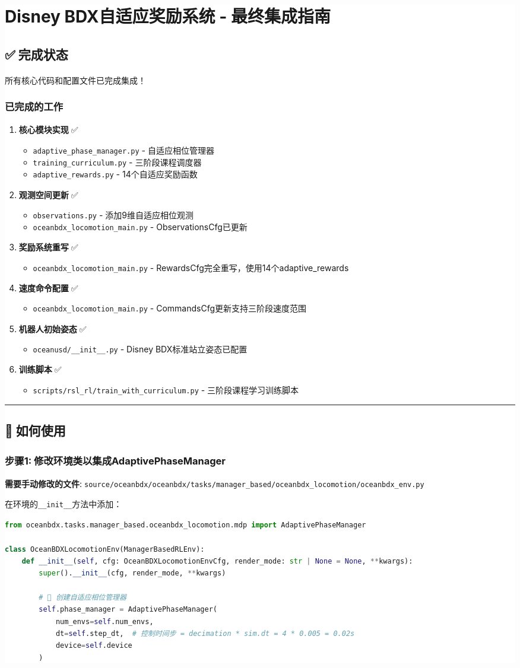 # Disney BDX自适应奖励系统 - 最终集成指南

## ✅ 完成状态

所有核心代码和配置文件已完成集成！

### 已完成的工作

1. **核心模块实现** ✅
   - `adaptive_phase_manager.py` - 自适应相位管理器
   - `training_curriculum.py` - 三阶段课程调度器
   - `adaptive_rewards.py` - 14个自适应奖励函数

2. **观测空间更新** ✅
   - `observations.py` - 添加9维自适应相位观测
   - `oceanbdx_locomotion_main.py` - ObservationsCfg已更新

3. **奖励系统重写** ✅
   - `oceanbdx_locomotion_main.py` - RewardsCfg完全重写，使用14个adaptive_rewards

4. **速度命令配置** ✅
   - `oceanbdx_locomotion_main.py` - CommandsCfg更新支持三阶段速度范围

5. **机器人初始姿态** ✅
   - `oceanusd/__init__.py` - Disney BDX标准站立姿态已配置

6. **训练脚本** ✅
   - `scripts/rsl_rl/train_with_curriculum.py` - 三阶段课程学习训练脚本

---

## 🚀 如何使用

### 步骤1: 修改环境类以集成AdaptivePhaseManager

**需要手动修改的文件**: `source/oceanbdx/oceanbdx/tasks/manager_based/oceanbdx_locomotion/oceanbdx_env.py`

在环境的`__init__`方法中添加：

```python
from oceanbdx.tasks.manager_based.oceanbdx_locomotion.mdp import AdaptivePhaseManager

class OceanBDXLocomotionEnv(ManagerBasedRLEnv):
    def __init__(self, cfg: OceanBDXLocomotionEnvCfg, render_mode: str | None = None, **kwargs):
        super().__init__(cfg, render_mode, **kwargs)
        
        # 🔑 创建自适应相位管理器
        self.phase_manager = AdaptivePhaseManager(
            num_envs=self.num_envs,
            dt=self.step_dt,  # 控制时间步 = decimation * sim.dt = 4 * 0.005 = 0.02s
            device=self.device
        )
```
